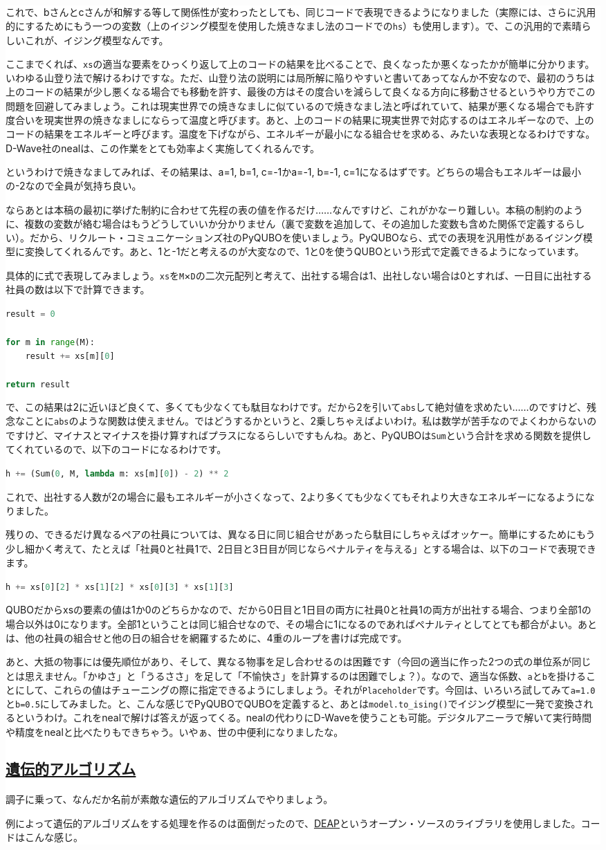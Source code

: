 これで、bさんとcさんが和解する等して関係性が変わったとしても、同じコードで表現できるようになりました（実際には、さらに汎用的にするためにもう一つの変数（上のイジング模型を使用した焼きなまし法のコードでの`hs`）も使用します）。で、この汎用的で素晴らしいこれが、イジング模型なんです。

ここまでくれば、`xs`の適当な要素をひっくり返して上のコードの結果を比べることで、良くなったか悪くなったかが簡単に分かります。いわゆる山登り法で解けるわけですな。ただ、山登り法の説明には局所解に陥りやすいと書いてあってなんか不安なので、最初のうちは上のコードの結果が少し悪くなる場合でも移動を許す、最後の方はその度合いを減らして良くなる方向に移動させるというやり方でこの問題を回避してみましょう。これは現実世界での焼きなましに似ているので焼きなまし法と呼ばれていて、結果が悪くなる場合でも許す度合いを現実世界の焼きなましにならって温度と呼びます。あと、上のコードの結果に現実世界で対応するのはエネルギーなので、上のコードの結果をエネルギーと呼びます。温度を下げながら、エネルギーが最小になる組合せを求める、みたいな表現となるわけですな。D-Wave社のnealは、この作業をとても効率よく実施してくれるんです。

というわけで焼きなましてみれば、その結果は、a=1, b=1, c=-1かa=-1, b=-1, c=1になるはずです。どちらの場合もエネルギーは最小の-2なので全員が気持ち良い。

ならあとは本稿の最初に挙げた制約に合わせて先程の表の値を作るだけ……なんですけど、これがかなーり難しい。本稿の制約のように、複数の変数が絡む場合はもうどうしていいか分かりません（裏で変数を追加して、その追加した変数も含めた関係で定義するらしい）。だから、リクルート・コミュニケーションズ社のPyQUBOを使いましょう。PyQUBOなら、式での表現を汎用性があるイジング模型に変換してくれるんです。あと、1と-1だと考えるのが大変なので、1と0を使うQUBOという形式で定義できるようになっています。

具体的に式で表現してみましょう。`xs`を`M`×`D`の二次元配列と考えて、出社する場合は1、出社しない場合は0とすれば、一日目に出社する社員の数は以下で計算できます。

~~~ python
result = 0

for m in range(M):
    result += xs[m][0]

return result
~~~

で、この結果は2に近いほど良くて、多くても少なくても駄目なわけです。だから2を引いて`abs`して絶対値を求めたい……のですけど、残念なことに`abs`のような関数は使えません。ではどうするかというと、2乗しちゃえばよいわけ。私は数学が苦手なのでよくわからないのですけど、マイナスとマイナスを掛け算すればプラスになるらしいですもんね。あと、PyQUBOは`Sum`という合計を求める関数を提供してくれているので、以下のコードになるわけです。

~~~ python
h += (Sum(0, M, lambda m: xs[m][0]) - 2) ** 2
~~~

これで、出社する人数が2の場合に最もエネルギーが小さくなって、2より多くても少なくてもそれより大きなエネルギーになるようになりました。

残りの、できるだけ異なるペアの社員については、異なる日に同じ組合せがあったら駄目にしちゃえばオッケー。簡単にするためにもう少し細かく考えて、たとえば「社員0と社員1で、2日目と3日目が同じならペナルティを与える」とする場合は、以下のコードで表現できます。

~~~ python
h += xs[0][2] * xs[1][2] * xs[0][3] * xs[1][3]
~~~

QUBOだからxsの要素の値は1か0のどちらかなので、だから0日目と1日目の両方に社員0と社員1の両方が出社する場合、つまり全部1の場合以外は0になります。全部1ということは同じ組合せなので、その場合に1になるのであればペナルティとしてとても都合がよい。あとは、他の社員の組合せと他の日の組合せを網羅するために、4重のループを書けば完成です。

あと、大抵の物事には優先順位があり、そして、異なる物事を足し合わせるのは困難です（今回の適当に作った2つの式の単位系が同じとは思えません。「かゆさ」と「うるささ」を足して「不愉快さ」を計算するのは困難でしょ？）。なので、適当な係数、`a`と`b`を掛けることにして、これらの値はチューニングの際に指定できるようにしましょう。それが`Placeholder`です。今回は、いろいろ試してみて`a=1.0`と`b=0.5`にしてみました。と、こんな感じでPyQUBOでQUBOを定義すると、あとは`model.to_ising()`でイジング模型に一発で変換されるというわけ。これをnealで解けば答えが返ってくる。nealの代わりにD-Waveを使うことも可能。デジタルアニーラで解いて実行時間や精度をnealと比べたりもできちゃう。いやぁ、世の中便利になりましたな。

## [遺伝的アルゴリズム](https://github.com/tail-island/shift-scheduling-problem/blob/master/genetic-algorithms/shift_scheduling_problem.py)

調子に乗って、なんだか名前が素敵な遺伝的アルゴリズムでやりましょう。

例によって遺伝的アルゴリズムをする処理を作るのは面倒だったので、[DEAP](https://deap.readthedocs.io/en/master/)というオープン・ソースのライブラリを使用しました。コードはこんな感じ。
